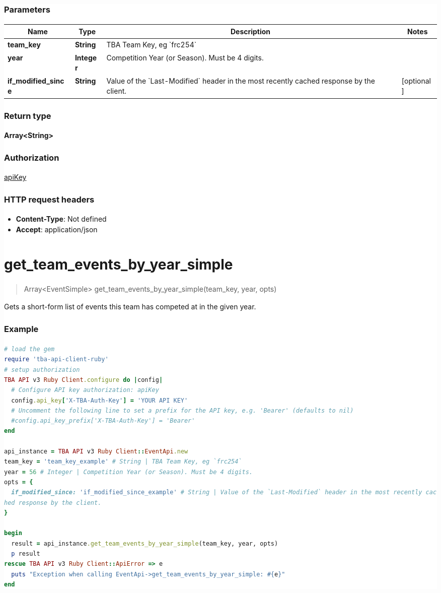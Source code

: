 ### Parameters

Name | Type | Description  | Notes
------------- | ------------- | ------------- | -------------
 **team_key** | **String**| TBA Team Key, eg &#x60;frc254&#x60; | 
 **year** | **Integer**| Competition Year (or Season). Must be 4 digits. | 
 **if_modified_since** | **String**| Value of the &#x60;Last-Modified&#x60; header in the most recently cached response by the client. | [optional] 

### Return type

**Array&lt;String&gt;**

### Authorization

[apiKey](../README.md#apiKey)

### HTTP request headers

 - **Content-Type**: Not defined
 - **Accept**: application/json



# **get_team_events_by_year_simple**
> Array&lt;EventSimple&gt; get_team_events_by_year_simple(team_key, year, opts)



Gets a short-form list of events this team has competed at in the given year.

### Example
```ruby
# load the gem
require 'tba-api-client-ruby'
# setup authorization
TBA API v3 Ruby Client.configure do |config|
  # Configure API key authorization: apiKey
  config.api_key['X-TBA-Auth-Key'] = 'YOUR API KEY'
  # Uncomment the following line to set a prefix for the API key, e.g. 'Bearer' (defaults to nil)
  #config.api_key_prefix['X-TBA-Auth-Key'] = 'Bearer'
end

api_instance = TBA API v3 Ruby Client::EventApi.new
team_key = 'team_key_example' # String | TBA Team Key, eg `frc254`
year = 56 # Integer | Competition Year (or Season). Must be 4 digits.
opts = {
  if_modified_since: 'if_modified_since_example' # String | Value of the `Last-Modified` header in the most recently cached response by the client.
}

begin
  result = api_instance.get_team_events_by_year_simple(team_key, year, opts)
  p result
rescue TBA API v3 Ruby Client::ApiError => e
  puts "Exception when calling EventApi->get_team_events_by_year_simple: #{e}"
end
```
